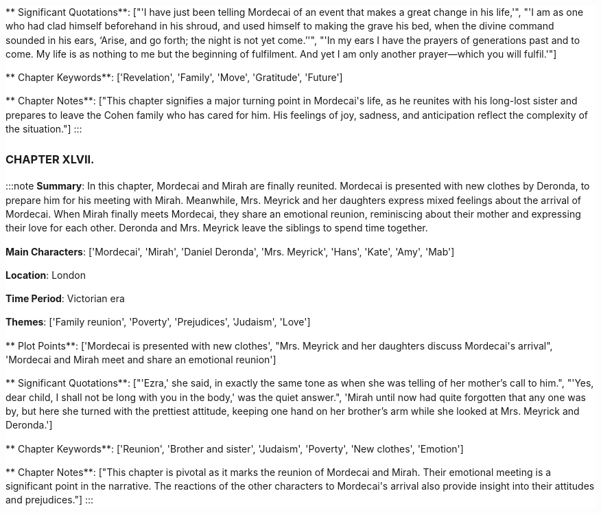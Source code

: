 ** Significant Quotations**:
["'I have just been telling Mordecai of an event that makes a great change in his life,'", "'I am as one who had clad himself beforehand in his shroud, and used himself to making the grave his bed, when the divine command sounded in his ears, ‘Arise, and go forth; the night is not yet come.’'", "'In my ears I have the prayers of generations past and to come. My life is as nothing to me but the beginning of fulfilment. And yet I am only another prayer—which you will fulfil.'"]

** Chapter Keywords**:
['Revelation', 'Family', 'Move', 'Gratitude', 'Future']

** Chapter Notes**:
["This chapter signifies a major turning point in Mordecai's life, as he reunites with his long-lost sister and prepares to leave the Cohen family who has cared for him. His feelings of joy, sadness, and anticipation reflect the complexity of the situation."]
:::

### CHAPTER XLVII.
:::note
**Summary**:
In this chapter, Mordecai and Mirah are finally reunited. Mordecai is presented with new clothes by Deronda, to prepare him for his meeting with Mirah. Meanwhile, Mrs. Meyrick and her daughters express mixed feelings about the arrival of Mordecai. When Mirah finally meets Mordecai, they share an emotional reunion, reminiscing about their mother and expressing their love for each other. Deronda and Mrs. Meyrick leave the siblings to spend time together.

**Main Characters**:
['Mordecai', 'Mirah', 'Daniel Deronda', 'Mrs. Meyrick', 'Hans', 'Kate', 'Amy', 'Mab']

**Location**:
London

**Time Period**:
Victorian era

**Themes**:
['Family reunion', 'Poverty', 'Prejudices', 'Judaism', 'Love']

** Plot Points**:
['Mordecai is presented with new clothes', "Mrs. Meyrick and her daughters discuss Mordecai's arrival", 'Mordecai and Mirah meet and share an emotional reunion']

** Significant Quotations**:
["'Ezra,' she said, in exactly the same tone as when she was telling of her mother’s call to him.", "'Yes, dear child, I shall not be long with you in the body,' was the quiet answer.", 'Mirah until now had quite forgotten that any one was by, but here she turned with the prettiest attitude, keeping one hand on her brother’s arm while she looked at Mrs. Meyrick and Deronda.']

** Chapter Keywords**:
['Reunion', 'Brother and sister', 'Judaism', 'Poverty', 'New clothes', 'Emotion']

** Chapter Notes**:
["This chapter is pivotal as it marks the reunion of Mordecai and Mirah. Their emotional meeting is a significant point in the narrative. The reactions of the other characters to Mordecai's arrival also provide insight into their attitudes and prejudices."]
:::
